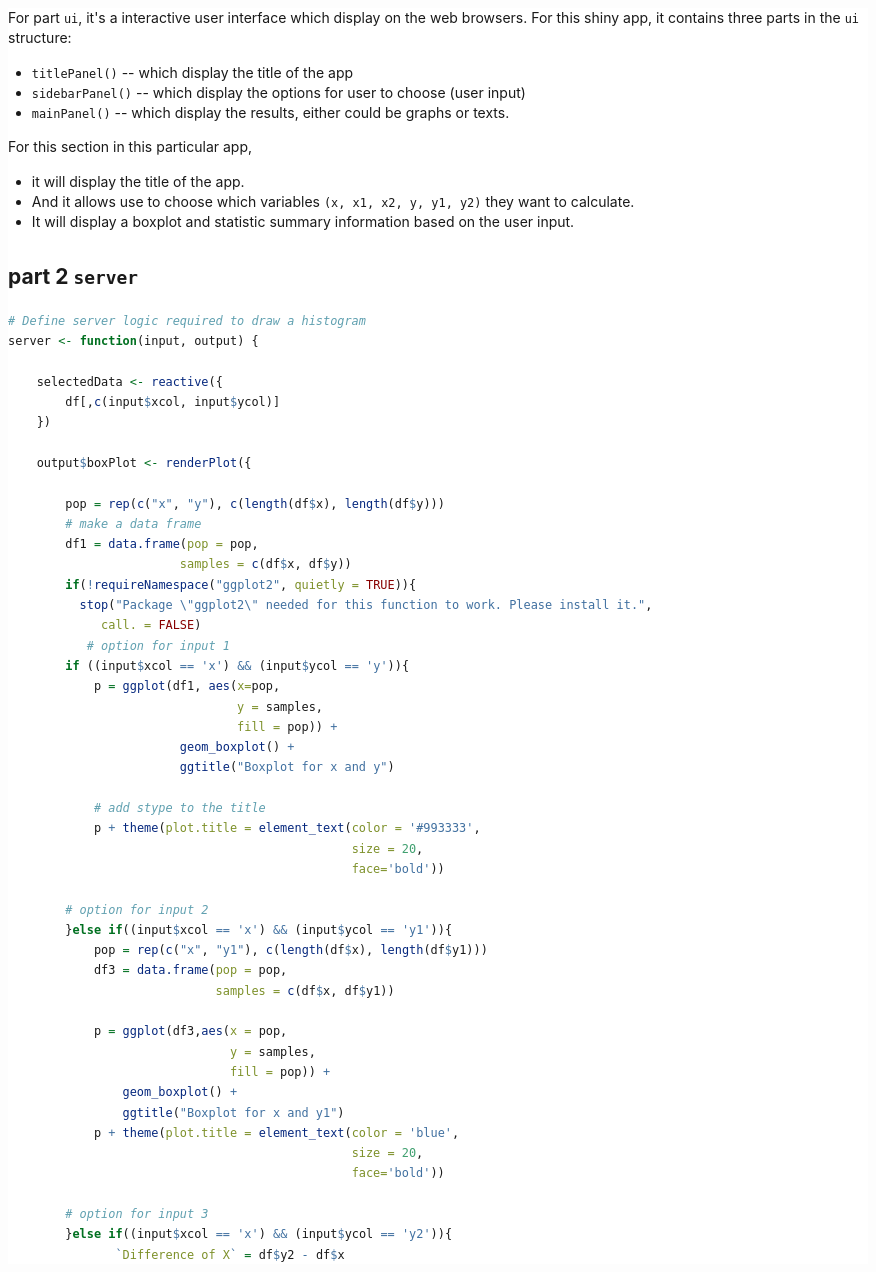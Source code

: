 
For part `ui`, it's a interactive user interface which display on the web browsers. 
For this shiny app, it contains three parts in the `ui` structure:

* `titlePanel()` -- which display the title of the app
* `sidebarPanel()` -- which display the options for user to choose (user input)
* `mainPanel()` -- which display the results, either could be graphs or texts.

For this section in this particular app,

* it will display the title of the app. 
* And it allows use to choose which variables `(x, x1, x2, y, y1, y2)` they want to calculate. 
* It will display a boxplot and statistic summary information based on the user input. 


## part 2 `server`


```r
# Define server logic required to draw a histogram
server <- function(input, output) {

    selectedData <- reactive({
        df[,c(input$xcol, input$ycol)]
    })

    output$boxPlot <- renderPlot({

        pop = rep(c("x", "y"), c(length(df$x), length(df$y)))
        # make a data frame
        df1 = data.frame(pop = pop,
                        samples = c(df$x, df$y))
        if(!requireNamespace("ggplot2", quietly = TRUE)){
          stop("Package \"ggplot2\" needed for this function to work. Please install it.",
             call. = FALSE)
           # option for input 1
        if ((input$xcol == 'x') && (input$ycol == 'y')){
            p = ggplot(df1, aes(x=pop,
                                y = samples,
                                fill = pop)) +
                        geom_boxplot() +
                        ggtitle("Boxplot for x and y")

            # add stype to the title
            p + theme(plot.title = element_text(color = '#993333',
                                                size = 20,
                                                face='bold'))

        # option for input 2
        }else if((input$xcol == 'x') && (input$ycol == 'y1')){
            pop = rep(c("x", "y1"), c(length(df$x), length(df$y1)))
            df3 = data.frame(pop = pop,
                             samples = c(df$x, df$y1))

            p = ggplot(df3,aes(x = pop,
                               y = samples,
                               fill = pop)) +
                geom_boxplot() +
                ggtitle("Boxplot for x and y1")
            p + theme(plot.title = element_text(color = 'blue',
                                                size = 20,
                                                face='bold'))

        # option for input 3
        }else if((input$xcol == 'x') && (input$ycol == 'y2')){
               `Difference of X` = df$y2 - df$x
```